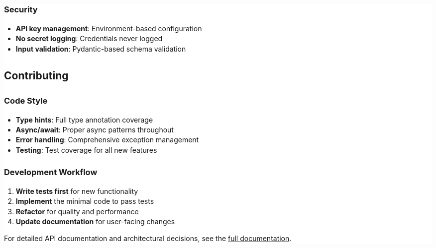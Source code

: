 ### Security
- **API key management**: Environment-based configuration
- **No secret logging**: Credentials never logged
- **Input validation**: Pydantic-based schema validation

## Contributing

### Code Style
- **Type hints**: Full type annotation coverage
- **Async/await**: Proper async patterns throughout
- **Error handling**: Comprehensive exception management
- **Testing**: Test coverage for all new features

### Development Workflow
1. **Write tests first** for new functionality
2. **Implement** the minimal code to pass tests
3. **Refactor** for quality and performance
4. **Update documentation** for user-facing changes

For detailed API documentation and architectural decisions, see the [full documentation](../../../docs/orchestration-service.md).